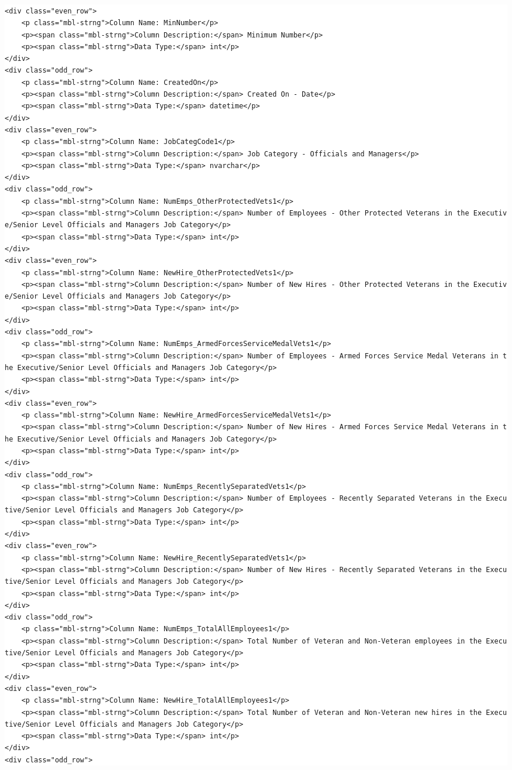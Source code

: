 	<div class="even_row">
		<p class="mbl-strng">Column Name: MinNumber</p>
		<p><span class="mbl-strng">Column Description:</span> Minimum Number</p>
		<p><span class="mbl-strng">Data Type:</span> int</p>		
	</div>
	<div class="odd_row">
		<p class="mbl-strng">Column Name: CreatedOn</p>
		<p><span class="mbl-strng">Column Description:</span> Created On - Date</p>
		<p><span class="mbl-strng">Data Type:</span> datetime</p>		
	</div>
	<div class="even_row">
		<p class="mbl-strng">Column Name: JobCategCode1</p>
		<p><span class="mbl-strng">Column Description:</span> Job Category - Officials and Managers</p>
		<p><span class="mbl-strng">Data Type:</span> nvarchar</p>		
	</div>
	<div class="odd_row">
		<p class="mbl-strng">Column Name: NumEmps_OtherProtectedVets1</p>
		<p><span class="mbl-strng">Column Description:</span> Number of Employees - Other Protected Veterans in the Executive/Senior Level Officials and Managers Job Category</p>
		<p><span class="mbl-strng">Data Type:</span> int</p>		
	</div>
	<div class="even_row">
		<p class="mbl-strng">Column Name: NewHire_OtherProtectedVets1</p>
		<p><span class="mbl-strng">Column Description:</span> Number of New Hires - Other Protected Veterans in the Executive/Senior Level Officials and Managers Job Category</p>
		<p><span class="mbl-strng">Data Type:</span> int</p>		
	</div>
	<div class="odd_row">
		<p class="mbl-strng">Column Name: NumEmps_ArmedForcesServiceMedalVets1</p>
		<p><span class="mbl-strng">Column Description:</span> Number of Employees - Armed Forces Service Medal Veterans in the Executive/Senior Level Officials and Managers Job Category</p>
		<p><span class="mbl-strng">Data Type:</span> int</p>		
	</div>
	<div class="even_row">
		<p class="mbl-strng">Column Name: NewHire_ArmedForcesServiceMedalVets1</p>
		<p><span class="mbl-strng">Column Description:</span> Number of New Hires - Armed Forces Service Medal Veterans in the Executive/Senior Level Officials and Managers Job Category</p>
		<p><span class="mbl-strng">Data Type:</span> int</p>		
	</div>
	<div class="odd_row">
		<p class="mbl-strng">Column Name: NumEmps_RecentlySeparatedVets1</p>
		<p><span class="mbl-strng">Column Description:</span> Number of Employees - Recently Separated Veterans in the Executive/Senior Level Officials and Managers Job Category</p>
		<p><span class="mbl-strng">Data Type:</span> int</p>		
	</div>
	<div class="even_row">
		<p class="mbl-strng">Column Name: NewHire_RecentlySeparatedVets1</p>
		<p><span class="mbl-strng">Column Description:</span> Number of New Hires - Recently Separated Veterans in the Executive/Senior Level Officials and Managers Job Category</p>
		<p><span class="mbl-strng">Data Type:</span> int</p>		
	</div>
	<div class="odd_row">
		<p class="mbl-strng">Column Name: NumEmps_TotalAllEmployees1</p>
		<p><span class="mbl-strng">Column Description:</span> Total Number of Veteran and Non-Veteran employees in the Executive/Senior Level Officials and Managers Job Category</p>
		<p><span class="mbl-strng">Data Type:</span> int</p>		
	</div>
	<div class="even_row">
		<p class="mbl-strng">Column Name: NewHire_TotalAllEmployees1</p>
		<p><span class="mbl-strng">Column Description:</span> Total Number of Veteran and Non-Veteran new hires in the Executive/Senior Level Officials and Managers Job Category</p>
		<p><span class="mbl-strng">Data Type:</span> int</p>		
	</div>
	<div class="odd_row">